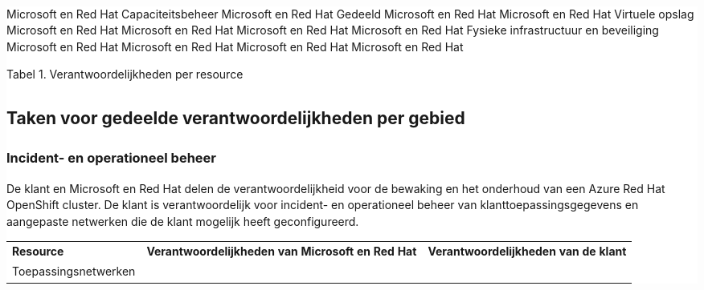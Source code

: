    <td>Microsoft en Red Hat </td>
  </tr>
  <tr>
   <td>Capaciteitsbeheer </td>
   <td>Microsoft en Red Hat </td>
   <td>Gedeeld </td>
   <td>Microsoft en Red Hat </td>
   <td>Microsoft en Red Hat </td>
  </tr>
  <tr>
   <td>Virtuele opslag </td>
   <td>Microsoft en Red Hat </td>
   <td>Microsoft en Red Hat </td>
   <td>Microsoft en Red Hat </td>
   <td>Microsoft en Red Hat </td>
  </tr>
  <tr>
   <td>Fysieke infrastructuur en beveiliging </td>
   <td>Microsoft en Red Hat </td>
   <td>Microsoft en Red Hat </td>
   <td>Microsoft en Red Hat </td>
   <td>Microsoft en Red Hat </td>
  </tr>
</table>


Tabel 1. Verantwoordelijkheden per resource


## <a name="tasks-for-shared-responsibilities-by-area"></a>Taken voor gedeelde verantwoordelijkheden per gebied 

### <a name="incident-and-operations-management"></a>Incident- en operationeel beheer 

De klant en Microsoft en Red Hat delen de verantwoordelijkheid voor de bewaking en het onderhoud van een Azure Red Hat OpenShift cluster. De klant is verantwoordelijk voor [](#customer-data-and-applications) incident- en operationeel beheer van klanttoepassingsgegevens en aangepaste netwerken die de klant mogelijk heeft geconfigureerd.

<table>
  <tr>
   <td><strong>Resource</strong>
   </td>
   <td><strong>Verantwoordelijkheden van Microsoft en Red Hat</strong>
   </td>
   <td><strong>Verantwoordelijkheden van de klant</strong>
   </td>
  </tr>
  <tr>
   <td>Toepassingsnetwerken </td>
   <td>
<ul>
